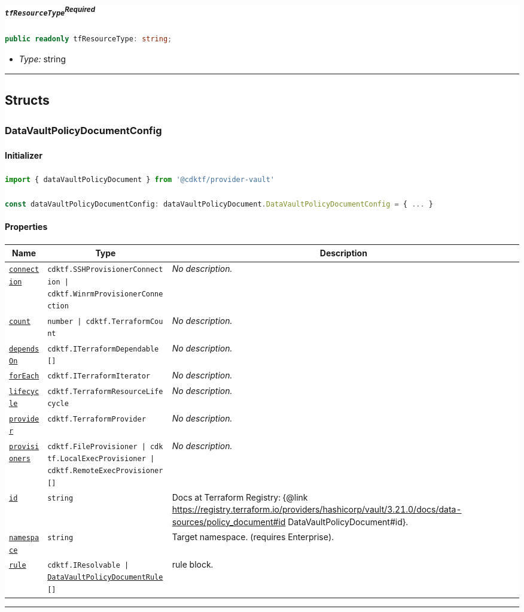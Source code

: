 
##### `tfResourceType`<sup>Required</sup> <a name="tfResourceType" id="@cdktf/provider-vault.dataVaultPolicyDocument.DataVaultPolicyDocument.property.tfResourceType"></a>

```typescript
public readonly tfResourceType: string;
```

- *Type:* string

---

## Structs <a name="Structs" id="Structs"></a>

### DataVaultPolicyDocumentConfig <a name="DataVaultPolicyDocumentConfig" id="@cdktf/provider-vault.dataVaultPolicyDocument.DataVaultPolicyDocumentConfig"></a>

#### Initializer <a name="Initializer" id="@cdktf/provider-vault.dataVaultPolicyDocument.DataVaultPolicyDocumentConfig.Initializer"></a>

```typescript
import { dataVaultPolicyDocument } from '@cdktf/provider-vault'

const dataVaultPolicyDocumentConfig: dataVaultPolicyDocument.DataVaultPolicyDocumentConfig = { ... }
```

#### Properties <a name="Properties" id="Properties"></a>

| **Name** | **Type** | **Description** |
| --- | --- | --- |
| <code><a href="#@cdktf/provider-vault.dataVaultPolicyDocument.DataVaultPolicyDocumentConfig.property.connection">connection</a></code> | <code>cdktf.SSHProvisionerConnection \| cdktf.WinrmProvisionerConnection</code> | *No description.* |
| <code><a href="#@cdktf/provider-vault.dataVaultPolicyDocument.DataVaultPolicyDocumentConfig.property.count">count</a></code> | <code>number \| cdktf.TerraformCount</code> | *No description.* |
| <code><a href="#@cdktf/provider-vault.dataVaultPolicyDocument.DataVaultPolicyDocumentConfig.property.dependsOn">dependsOn</a></code> | <code>cdktf.ITerraformDependable[]</code> | *No description.* |
| <code><a href="#@cdktf/provider-vault.dataVaultPolicyDocument.DataVaultPolicyDocumentConfig.property.forEach">forEach</a></code> | <code>cdktf.ITerraformIterator</code> | *No description.* |
| <code><a href="#@cdktf/provider-vault.dataVaultPolicyDocument.DataVaultPolicyDocumentConfig.property.lifecycle">lifecycle</a></code> | <code>cdktf.TerraformResourceLifecycle</code> | *No description.* |
| <code><a href="#@cdktf/provider-vault.dataVaultPolicyDocument.DataVaultPolicyDocumentConfig.property.provider">provider</a></code> | <code>cdktf.TerraformProvider</code> | *No description.* |
| <code><a href="#@cdktf/provider-vault.dataVaultPolicyDocument.DataVaultPolicyDocumentConfig.property.provisioners">provisioners</a></code> | <code>cdktf.FileProvisioner \| cdktf.LocalExecProvisioner \| cdktf.RemoteExecProvisioner[]</code> | *No description.* |
| <code><a href="#@cdktf/provider-vault.dataVaultPolicyDocument.DataVaultPolicyDocumentConfig.property.id">id</a></code> | <code>string</code> | Docs at Terraform Registry: {@link https://registry.terraform.io/providers/hashicorp/vault/3.21.0/docs/data-sources/policy_document#id DataVaultPolicyDocument#id}. |
| <code><a href="#@cdktf/provider-vault.dataVaultPolicyDocument.DataVaultPolicyDocumentConfig.property.namespace">namespace</a></code> | <code>string</code> | Target namespace. (requires Enterprise). |
| <code><a href="#@cdktf/provider-vault.dataVaultPolicyDocument.DataVaultPolicyDocumentConfig.property.rule">rule</a></code> | <code>cdktf.IResolvable \| <a href="#@cdktf/provider-vault.dataVaultPolicyDocument.DataVaultPolicyDocumentRule">DataVaultPolicyDocumentRule</a>[]</code> | rule block. |

---
